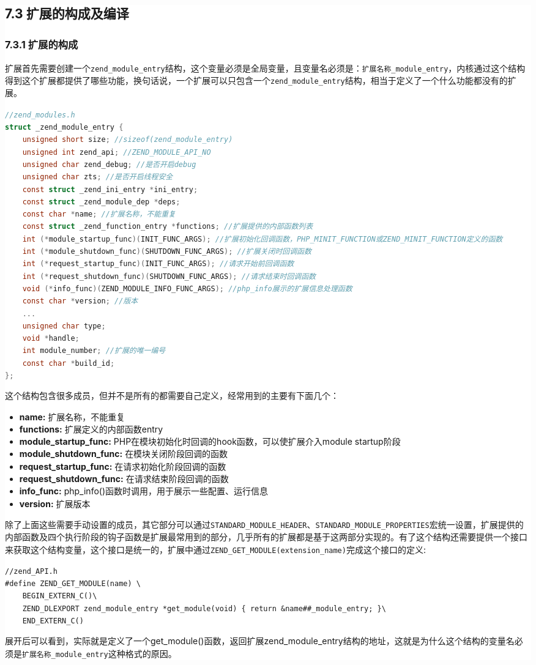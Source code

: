 ## 7.3 扩展的构成及编译

### 7.3.1 扩展的构成
扩展首先需要创建一个`zend_module_entry`结构，这个变量必须是全局变量，且变量名必须是：`扩展名称_module_entry`，内核通过这个结构得到这个扩展都提供了哪些功能，换句话说，一个扩展可以只包含一个`zend_module_entry`结构，相当于定义了一个什么功能都没有的扩展。
```c
//zend_modules.h
struct _zend_module_entry {
    unsigned short size; //sizeof(zend_module_entry)
    unsigned int zend_api; //ZEND_MODULE_API_NO
    unsigned char zend_debug; //是否开启debug
    unsigned char zts; //是否开启线程安全
    const struct _zend_ini_entry *ini_entry;
    const struct _zend_module_dep *deps;
    const char *name; //扩展名称，不能重复
    const struct _zend_function_entry *functions; //扩展提供的内部函数列表
    int (*module_startup_func)(INIT_FUNC_ARGS); //扩展初始化回调函数，PHP_MINIT_FUNCTION或ZEND_MINIT_FUNCTION定义的函数
    int (*module_shutdown_func)(SHUTDOWN_FUNC_ARGS); //扩展关闭时回调函数
    int (*request_startup_func)(INIT_FUNC_ARGS); //请求开始前回调函数
    int (*request_shutdown_func)(SHUTDOWN_FUNC_ARGS); //请求结束时回调函数
    void (*info_func)(ZEND_MODULE_INFO_FUNC_ARGS); //php_info展示的扩展信息处理函数
    const char *version; //版本
    ...
    unsigned char type;
    void *handle;
    int module_number; //扩展的唯一编号
    const char *build_id;
};
```
这个结构包含很多成员，但并不是所有的都需要自己定义，经常用到的主要有下面几个：
* __name:__ 扩展名称，不能重复
* __functions:__ 扩展定义的内部函数entry
* __module_startup_func:__ PHP在模块初始化时回调的hook函数，可以使扩展介入module startup阶段
* __module_shutdown_func:__ 在模块关闭阶段回调的函数
* __request_startup_func:__ 在请求初始化阶段回调的函数
* __request_shutdown_func:__ 在请求结束阶段回调的函数
* __info_func:__ php_info()函数时调用，用于展示一些配置、运行信息
* __version:__ 扩展版本

除了上面这些需要手动设置的成员，其它部分可以通过`STANDARD_MODULE_HEADER`、`STANDARD_MODULE_PROPERTIES`宏统一设置，扩展提供的内部函数及四个执行阶段的钩子函数是扩展最常用到的部分，几乎所有的扩展都是基于这两部分实现的。有了这个结构还需要提供一个接口来获取这个结构变量，这个接口是统一的，扩展中通过`ZEND_GET_MODULE(extension_name)`完成这个接口的定义:
```
//zend_API.h
#define ZEND_GET_MODULE(name) \
    BEGIN_EXTERN_C()\
    ZEND_DLEXPORT zend_module_entry *get_module(void) { return &name##_module_entry; }\
    END_EXTERN_C()
```
展开后可以看到，实际就是定义了一个get_module()函数，返回扩展zend_module_entry结构的地址，这就是为什么这个结构的变量名必须是`扩展名称_module_entry`这种格式的原因。
